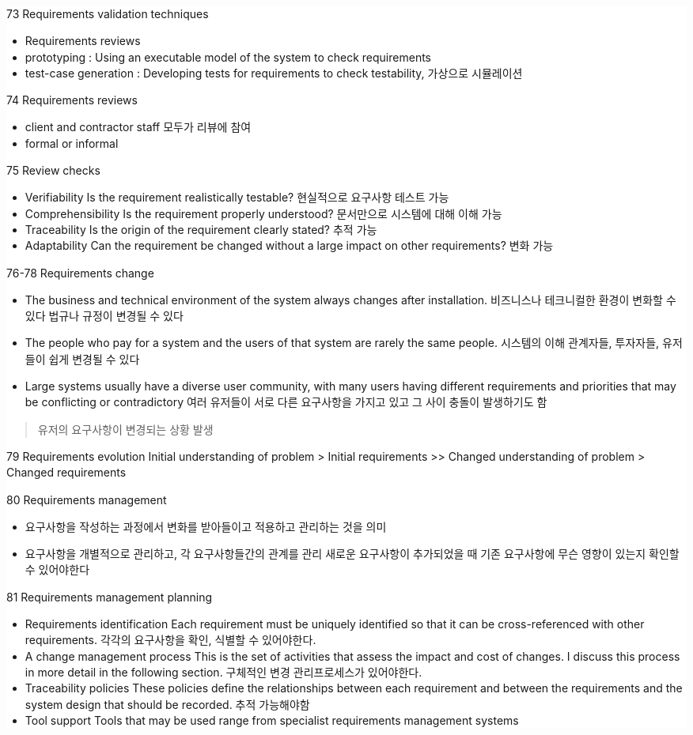 73 Requirements validation techniques
- Requirements reviews
- prototyping : Using an executable model of the system to check requirements
- test-case generation : Developing tests for requirements to check testability, 가상으로 시뮬레이션

74 
Requirements reviews
- client and contractor staff 모두가 리뷰에 참여
- formal or informal

75 
Review checks
- Verifiability
Is the requirement realistically testable?
현실적으로 요구사항 테스트 가능
- Comprehensibility
Is the requirement properly understood?
문서만으로 시스템에 대해 이해 가능
- Traceability
Is the origin of the requirement clearly stated?
추적 가능
- Adaptability
Can the requirement be changed without a large impact on other requirements?
변화 가능

76-78 
Requirements change
- The business and technical environment of the system always changes after installation.
비즈니스나 테크니컬한 환경이 변화할 수 있다
법규나 규정이 변경될 수 있다

- The people who pay for a system and the users of that 
system are rarely the same people.
시스템의 이해 관계자들, 투자자들, 유저들이 쉽게 변경될 수 있다

- Large systems usually have a diverse user community, 
with many users having different requirements and 
priorities that may be conflicting or contradictory
여러 유저들이 서로 다른 요구사항을 가지고 있고 그 사이 충돌이 발생하기도 함
> 유저의 요구사항이 변경되는 상황 발생

79 Requirements evolution
Initial
understanding of problem > Initial requirements >>
Changed understanding of problem > Changed requirements

80 Requirements management
- 요구사항을 작성하는 과정에서 변화를 받아들이고 적용하고 관리하는 것을 의미

- 요구사항을 개별적으로 관리하고, 각 요구사항들간의 관계를 관리
새로운 요구사항이 추가되었을 때 기존 요구사항에 무슨 영향이 있는지 확인할 수 있어야한다

81 
Requirements management planning
- Requirements identification 
Each requirement must be uniquely identified so that it can be cross-referenced with other requirements. 
각각의 요구사항을 확인, 식별할 수 있어야한다.
- A change management process 
This is the set of activities that assess the impact and cost of changes. 
I discuss this process in more detail in the following section.
구체적인 변경 관리프로세스가 있어야한다.
- Traceability policies 
These policies define the relationships between each requirement 
and between the requirements and the system design that should be recorded. 
추적 가능해야함
- Tool support 
Tools that may be used range from specialist requirements management systems 